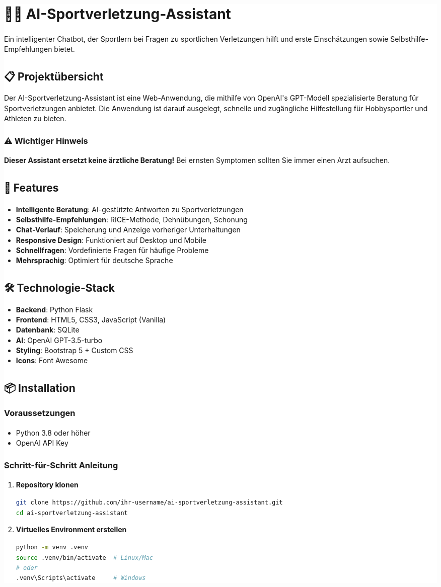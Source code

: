 # 🏋️‍♂️ AI-Sportverletzung-Assistant

Ein intelligenter Chatbot, der Sportlern bei Fragen zu sportlichen Verletzungen hilft und erste Einschätzungen sowie Selbsthilfe-Empfehlungen bietet.

## 📋 Projektübersicht

Der AI-Sportverletzung-Assistant ist eine Web-Anwendung, die mithilfe von OpenAI's GPT-Modell spezialisierte Beratung für Sportverletzungen anbietet. Die Anwendung ist darauf ausgelegt, schnelle und zugängliche Hilfestellung für Hobbysportler und Athleten zu bieten.

### ⚠️ Wichtiger Hinweis
**Dieser Assistant ersetzt keine ärztliche Beratung!** Bei ernsten Symptomen sollten Sie immer einen Arzt aufsuchen.

## 🚀 Features

- **Intelligente Beratung**: AI-gestützte Antworten zu Sportverletzungen
- **Selbsthilfe-Empfehlungen**: RICE-Methode, Dehnübungen, Schonung
- **Chat-Verlauf**: Speicherung und Anzeige vorheriger Unterhaltungen
- **Responsive Design**: Funktioniert auf Desktop und Mobile
- **Schnellfragen**: Vordefinierte Fragen für häufige Probleme
- **Mehrsprachig**: Optimiert für deutsche Sprache

## 🛠️ Technologie-Stack

- **Backend**: Python Flask
- **Frontend**: HTML5, CSS3, JavaScript (Vanilla)
- **Datenbank**: SQLite
- **AI**: OpenAI GPT-3.5-turbo
- **Styling**: Bootstrap 5 + Custom CSS
- **Icons**: Font Awesome

## 📦 Installation

### Voraussetzungen
- Python 3.8 oder höher
- OpenAI API Key

### Schritt-für-Schritt Anleitung

1. **Repository klonen**
   ```bash
   git clone https://github.com/ihr-username/ai-sportverletzung-assistant.git
   cd ai-sportverletzung-assistant
   ```

2. **Virtuelles Environment erstellen**
   ```bash
   python -m venv .venv
   source .venv/bin/activate  # Linux/Mac
   # oder
   .venv\Scripts\activate     # Windows
   ```
